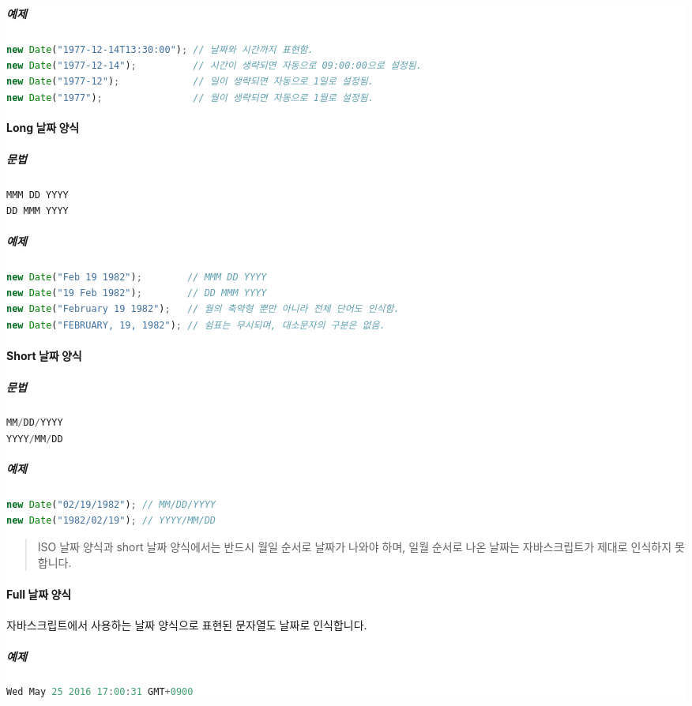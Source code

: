 ##### 예제

``` js
new Date("1977-12-14T13:30:00"); // 날짜와 시간까지 표현함.
new Date("1977-12-14");          // 시간이 생략되면 자동으로 09:00:00으로 설정됨.
new Date("1977-12");             // 일이 생략되면 자동으로 1일로 설정됨.
new Date("1977");                // 월이 생략되면 자동으로 1월로 설정됨.
```



#### Long 날짜 양식

##### 문법

``` js
MMM DD YYYY
DD MMM YYYY
```

##### 예제

``` js
new Date("Feb 19 1982");        // MMM DD YYYY
new Date("19 Feb 1982");        // DD MMM YYYY
new Date("February 19 1982");   // 월의 축약형 뿐만 아니라 전체 단어도 인식함.
new Date("FEBRUARY, 19, 1982"); // 쉼표는 무시되며, 대소문자의 구분은 없음.
```



#### Short 날짜 양식

##### 문법

``` js
MM/DD/YYYY
YYYY/MM/DD
```

##### 예제

``` js
new Date("02/19/1982"); // MM/DD/YYYY
new Date("1982/02/19"); // YYYY/MM/DD
```

> ISO 날짜 양식과 short 날짜 양식에서는 반드시 월일 순서로 날짜가 나와야 하며, 일월 순서로 나온 날짜는 자바스크립트가 제대로 인식하지 못합니다.



#### Full 날짜 양식

자바스크립트에서 사용하는 날짜 양식으로 표현된 문자열도 날짜로 인식합니다.

##### 예제

``` js
Wed May 25 2016 17:00:31 GMT+0900
```
